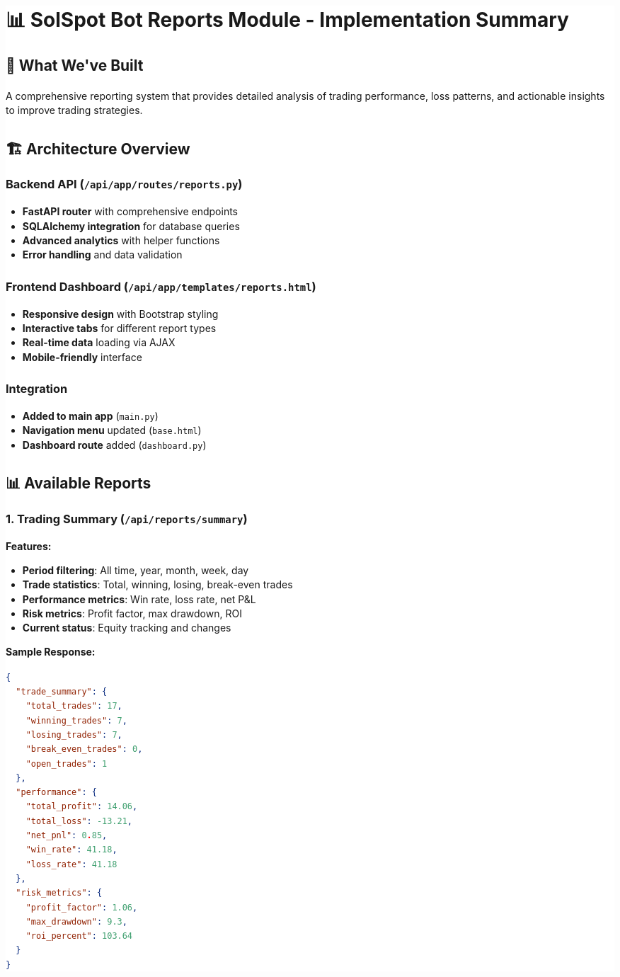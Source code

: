 # 📊 SolSpot Bot Reports Module - Implementation Summary

## 🎯 **What We've Built**

A comprehensive reporting system that provides detailed analysis of trading performance, loss patterns, and actionable insights to improve trading strategies.

## 🏗️ **Architecture Overview**

### **Backend API (`/api/app/routes/reports.py`)**
- **FastAPI router** with comprehensive endpoints
- **SQLAlchemy integration** for database queries
- **Advanced analytics** with helper functions
- **Error handling** and data validation

### **Frontend Dashboard (`/api/app/templates/reports.html`)**
- **Responsive design** with Bootstrap styling
- **Interactive tabs** for different report types
- **Real-time data** loading via AJAX
- **Mobile-friendly** interface

### **Integration**
- **Added to main app** (`main.py`)
- **Navigation menu** updated (`base.html`)
- **Dashboard route** added (`dashboard.py`)

## 📊 **Available Reports**

### **1. Trading Summary (`/api/reports/summary`)**
**Features:**
- **Period filtering**: All time, year, month, week, day
- **Trade statistics**: Total, winning, losing, break-even trades
- **Performance metrics**: Win rate, loss rate, net P&L
- **Risk metrics**: Profit factor, max drawdown, ROI
- **Current status**: Equity tracking and changes

**Sample Response:**
```json
{
  "trade_summary": {
    "total_trades": 17,
    "winning_trades": 7,
    "losing_trades": 7,
    "break_even_trades": 0,
    "open_trades": 1
  },
  "performance": {
    "total_profit": 14.06,
    "total_loss": -13.21,
    "net_pnl": 0.85,
    "win_rate": 41.18,
    "loss_rate": 41.18
  },
  "risk_metrics": {
    "profit_factor": 1.06,
    "max_drawdown": 9.3,
    "roi_percent": 103.64
  }
}
```